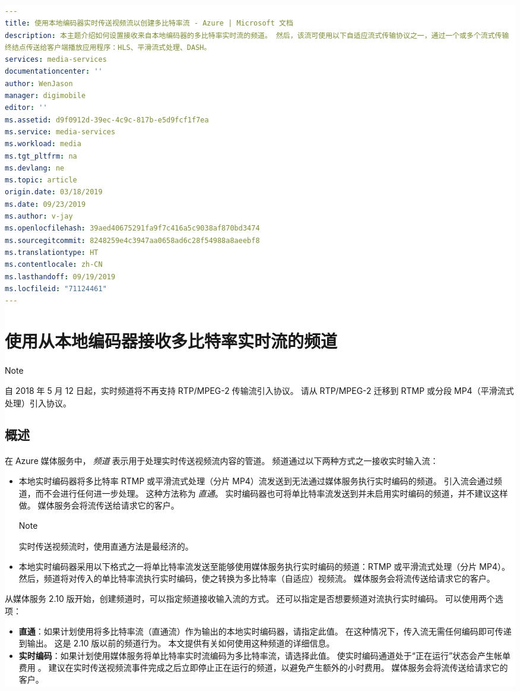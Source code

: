 ```yaml
---
title: 使用本地编码器实时传送视频流以创建多比特率流 - Azure | Microsoft 文档
description: 本主题介绍如何设置接收来自本地编码器的多比特率实时流的频道。 然后，该流可使用以下自适应流式传输协议之一，通过一个或多个流式传输终结点传送给客户端播放应用程序：HLS、平滑流式处理、DASH。
services: media-services
documentationcenter: ''
author: WenJason
manager: digimobile
editor: ''
ms.assetid: d9f0912d-39ec-4c9c-817b-e5d9fcf1f7ea
ms.service: media-services
ms.workload: media
ms.tgt_pltfrm: na
ms.devlang: ne
ms.topic: article
origin.date: 03/18/2019
ms.date: 09/23/2019
ms.author: v-jay
ms.openlocfilehash: 39aed40675291fa9f7c416a5c9038af870bd3474
ms.sourcegitcommit: 8248259e4c3947aa0658ad6c28f54988a8aeebf8
ms.translationtype: HT
ms.contentlocale: zh-CN
ms.lasthandoff: 09/19/2019
ms.locfileid: "71124461"
---
```

# <a name="working-with-channels-that-receive-multi-bitrate-live-stream-from-on-premises-encoders"></a>使用从本地编码器接收多比特率实时流的频道

> [!NOTE]
> 自 2018 年 5 月 12 日起，实时频道将不再支持 RTP/MPEG-2 传输流引入协议。 请从 RTP/MPEG-2 迁移到 RTMP 或分段 MP4（平滑流式处理）引入协议。

## <a name="overview"></a>概述
在 Azure 媒体服务中， *频道* 表示用于处理实时传送视频流内容的管道。 频道通过以下两种方式之一接收实时输入流：

* 本地实时编码器将多比特率 RTMP 或平滑流式处理（分片 MP4）流发送到无法通过媒体服务执行实时编码的频道。 引入流会通过频道，而不会进行任何进一步处理。 这种方法称为 *直通*。 实时编码器也可将单比特率流发送到并未启用实时编码的频道，并不建议这样做。 媒体服务会将流传送给请求它的客户。

  > [!NOTE]
  > 实时传送视频流时，使用直通方法是最经济的。


* 本地实时编码器采用以下格式之一将单比特率流发送至能够使用媒体服务执行实时编码的频道：RTMP 或平滑流式处理（分片 MP4）。 然后，频道将对传入的单比特率流执行实时编码，使之转换为多比特率（自适应）视频流。 媒体服务会将流传送给请求它的客户。

从媒体服务 2.10 版开始，创建频道时，可以指定频道接收输入流的方式。 还可以指定是否想要频道对流执行实时编码。 可以使用两个选项：

* **直通**：如果计划使用将多比特率流（直通流）作为输出的本地实时编码器，请指定此值。 在这种情况下，传入流无需任何编码即可传递到输出。 这是 2.10 版以前的频道行为。 本文提供有关如何使用这种频道的详细信息。
* **实时编码**：如果计划使用媒体服务将单比特率实时流编码为多比特率流，请选择此值。 使实时编码通道处于“正在运行”状态会产生帐单费用  。 建议在实时传送视频流事件完成之后立即停止正在运行的频道，以避免产生额外的小时费用。 媒体服务会将流传送给请求它的客户。


[live-overview]: ./media/media-services-manage-channels-overview/media-services-live-streaming-current.png